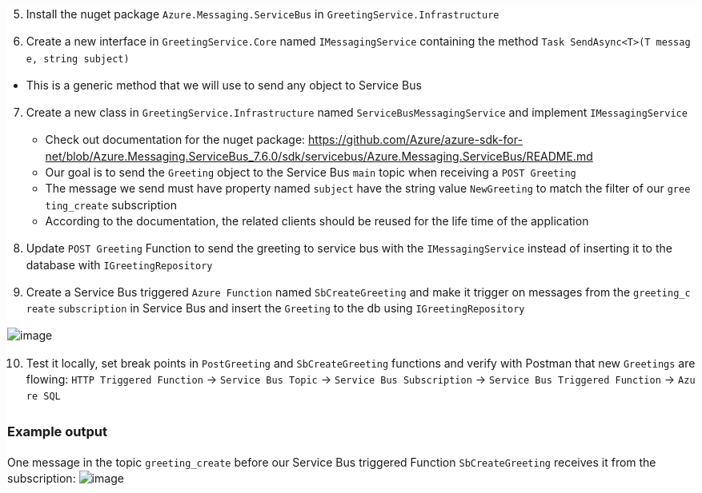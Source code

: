 
5. Install the nuget package `Azure.Messaging.ServiceBus` in `GreetingService.Infrastructure` 

6. Create a new interface in `GreetingService.Core` named `IMessagingService` containing the method `Task SendAsync<T>(T message, string subject)` 
  - This is a generic method that we will use to send any object to Service Bus

7. Create a new class in `GreetingService.Infrastructure` named `ServiceBusMessagingService` and implement `IMessagingService`
    - Check out documentation for the nuget package: https://github.com/Azure/azure-sdk-for-net/blob/Azure.Messaging.ServiceBus_7.6.0/sdk/servicebus/Azure.Messaging.ServiceBus/README.md
    - Our goal is to send the `Greeting` object to the Service Bus `main` topic when receiving a `POST Greeting`
    - The message we send must have property named `subject` have the string value `NewGreeting` to match the filter of our `greeting_create` subscription
    - According to the documentation, the related clients should be reused for the life time of the application

8. Update `POST Greeting` Function to send the greeting to service bus with the `IMessagingService` instead of  inserting it to the database with `IGreetingRepository`

9. Create a Service Bus triggered `Azure Function` named `SbCreateGreeting` and make it trigger on messages from the `greeting_create` `subscription` in Service Bus and insert the `Greeting` to the db using `IGreetingRepository`
<img width="797" alt="image" src="https://user-images.githubusercontent.com/2921523/156187733-f462d04b-e5b1-424f-a0b1-2eb986f7ebe3.png">

10. Test it locally, set break points in `PostGreeting` and `SbCreateGreeting` functions and verify with Postman that new `Greetings` are flowing: `HTTP Triggered Function` -> `Service Bus Topic` -> `Service Bus Subscription` -> `Service Bus Triggered Function` -> `Azure SQL`

### Example output
One message in the topic `greeting_create` before our Service Bus triggered Function `SbCreateGreeting` receives it from the subscription:
<img width="1374" alt="image" src="https://user-images.githubusercontent.com/2921523/156243639-caf00e9c-015f-450f-996d-e2fe921b2973.png">
